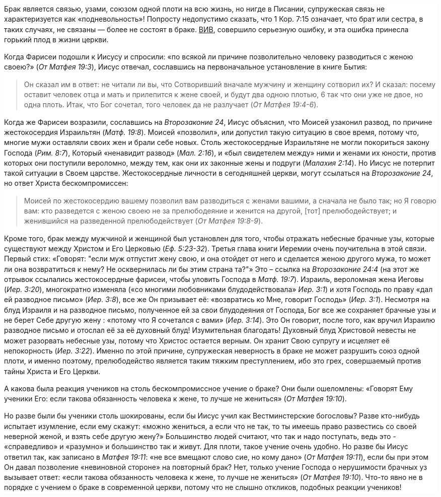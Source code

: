 Брак является связью, узами, союзом одной плоти на всю жизнь, но нигде в Писании, супружеская связь не характеризуется как «подневольность»! Попросту недопустимо сказать, что 1 Кор. 7:15 означает, что брат или сестра, в таких случаях, не связаны — более не состоят в браке. [ВИВ][1], совершило серьезную ошибку, и эта ошибка принесла горький плод в жизни церкви.

Когда Фарисеи подошли к Иисусу и спросили: «по всякой ли причине позволительно человеку разводиться с женою своею?» (<cite>От Матфея 19:3</cite>), Иисус отвечал, сославшись на первоначальное установление в книге Бытия:

> Он сказал им в ответ: не читали ли вы, что Сотворивший вначале мужчину и женщину сотворил их? И сказал: посему оставит человек отца и мать и прилепится к жене своей, и будут два одною плотью, 6 так что они уже не двое, но одна плоть. Итак, что Бог сочетал, того человек да не разлучает (<cite>От Матфея 19:4-6</cite>).

Когда же Фарисеи возразили, сославшись на <cite>Второзаконие 24</cite>, Иисус объяснил, что Моисей узаконил развод, по причине жестокосердия Израильтян (<cite>Матф. 19:8</cite>). Моисей «позволил», или допустил такую ситуацию в свое время, потому что, многие мужи оставляли своих жен и брали себе новых. Столь жестокосердные Израильтяне не могли покориться закону Господа (<cite>Рим. 8:7</cite>), Который «ненавидит развод» (<cite>Мал. 2:16</cite>), и «был свидетелем между» ними и женами их юности, против которых они поступили вероломно, между тем, как они их законные жены и подруги (<cite>Малахия 2:14</cite>). Но Иисус не потерпит такой ситуации в Своем царстве. Жестокосердные личности в сегодняшней церкви, могут ссылаться на <cite>Второзаконие 24</cite>, но ответ Христа бескомпромиссен:

> Моисей по жестокосердию вашему позволил вам разводиться с женами вашими, а сначала не было так; но Я говорю вам: кто разведется с женою своею не за прелюбодеяние и женится на другой, [тот] прелюбодействует; и женившийся на разведенной прелюбодействует (<cite>От Матфея 19:8-9</cite>).

Кроме того, брак между мужчиной и женщиной был установлен для того, чтобы отражать небесные брачные узы, которые существуют между Христом и Его Церковью (<cite>Еф. 5:23-32</cite>). Третья глава книги Иеремии очень поучительна в этой связи. Первый стих: «Говорят: "если муж отпустит жену свою, и она отойдет от него и сделается женою другого мужа, то может ли она возвратиться к нему? Не осквернилась ли бы этим страна та?"» Это – ссылка на <cite>Второзаконие 24:4</cite> (на этот же отрывок ссылались жестокосердные фарисеи, чтобы уловить Господа в <cite>Матф. 19:7</cite>). Израиль, вероломная жена Иеговы (<cite>Иер. 3:20</cite>), многократно изменяла («со многими любовниками блудодействовала» <cite>Иер. 3:1</cite>) и хотя Господь по праву «дал ей разводное письмо» (<cite>Иер. 3:8</cite>), все же Он призывает её: «возвратись ко Мне, говорит Господь» (<cite>Иер. 3:1</cite>). Несмотря на блуд Израиля и на разводное письмо, полученное ей за свои блудодеяния от Господа, Бог все же сохраняет брачные узы и не берет Себе другую жену : «потому что Я сочетался с вами» (<cite>Иер. 3:14</cite>). Это Он говорит, после того, как вручил Израилю разводное письмо и отослал её за её духовный блуд! Изумительная благодать! Духовный блуд Христовой невесты не может разорвать небесные узы, потому что Христос остается верным. Он хранит Свою супругу и исцеляет её непокорность (<cite>Иер. 3:22</cite>). Именно по этой причине, супружеская неверность в браке не может разрушить союз одной плоти, и именно поэтому, прелюбодейство является таким тяжким преступлением, ибо это грех, совершаемый против тайны Христа и Его Церкви.

А какова была реакция учеников на столь бескомпромиссное учение о браке? Они были ошеломлены: «Говорят Ему ученики Его: если такова обязанность человека к жене, то лучше не жениться» (<cite>От Матфея 19:10</cite>).

Но разве были бы ученики столь шокированы, если бы Иисус учил как Вестминстерские богословы? Разве кто-нибудь испытает изумление, если ему скажут: «можно жениться, а если что не так, то ты имеешь право развестись со своей неверной женой, и взять себе другую жену?» Большинство людей считают, что так и надо поступать, ведь это - «справедливо» и «разумно» и большинство так и живут. Для плоти, такое учение очень удобно. Но разве бы Иисус ответил так, как записано в <cite>Матфея 19:11</cite>: «не все вмещают слово сие, но кому дано» (<cite>От Матфея 19:11</cite>), если бы при этом Он давал позволение «невиновной стороне» на повторный брак? Нет, только учение Господа о нерушимости брачных уз вызывает ответ: «если такова обязанность человека к жене, то лучше не жениться» (<cite>От Матфея 19:10</cite>). Что-то явно не в порядке с учением о браке в современной церкви, потому что не слышно откликов, подобных реакции учеников!


[1]: #definition-wcof "Вестминстерское Исповедание Веры"